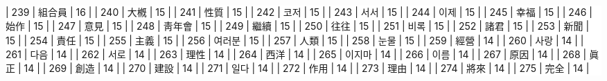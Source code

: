 | 239 | 組合員 | 16 |
| 240 | 大槪 | 15 |
| 241 | 性質 | 15 |
| 242 | 코저 | 15 |
| 243 | 서서 | 15 |
| 244 | 이제 | 15 |
| 245 | 幸福 | 15 |
| 246 | 始作 | 15 |
| 247 | 意見 | 15 |
| 248 | 靑年會 | 15 |
| 249 | 繼續 | 15 |
| 250 | 往往 | 15 |
| 251 | 비록 | 15 |
| 252 | 諸君 | 15 |
| 253 | 新聞 | 15 |
| 254 | 責任 | 15 |
| 255 | 主義 | 15 |
| 256 | 여러분 | 15 |
| 257 | 人類 | 15 |
| 258 | 눈물 | 15 |
| 259 | 經營 | 14 |
| 260 | 사랑 | 14 |
| 261 | 다음 | 14 |
| 262 | 서로 | 14 |
| 263 | 理性 | 14 |
| 264 | 西洋 | 14 |
| 265 | 이지마 | 14 |
| 266 | 이름 | 14 |
| 267 | 原因 | 14 |
| 268 | 眞正 | 14 |
| 269 | 創造 | 14 |
| 270 | 建設 | 14 |
| 271 | 일다 | 14 |
| 272 | 作用 | 14 |
| 273 | 理由 | 14 |
| 274 | 將來 | 14 |
| 275 | 完全 | 14 |